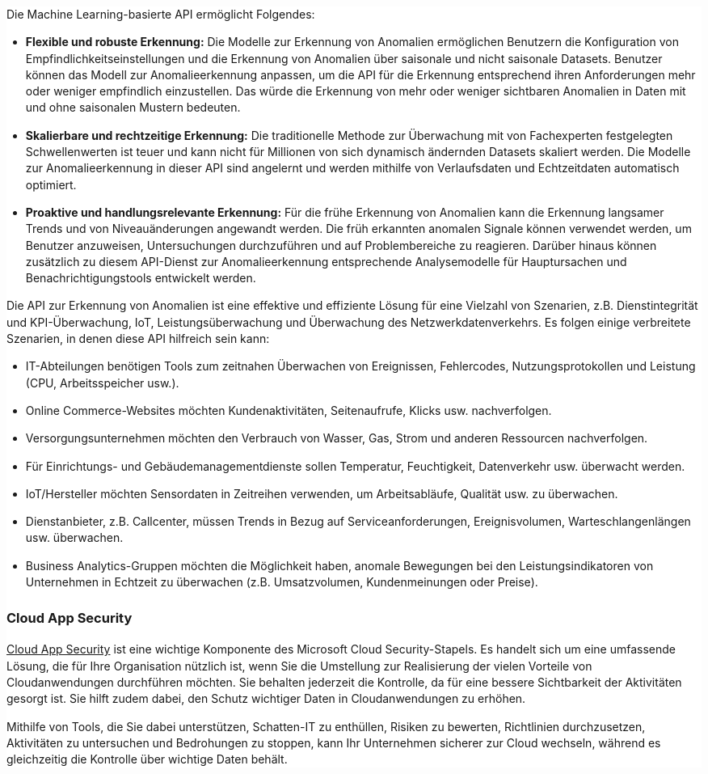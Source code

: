 Die Machine Learning-basierte API ermöglicht Folgendes:

-   **Flexible und robuste Erkennung:** Die Modelle zur Erkennung von Anomalien ermöglichen Benutzern die Konfiguration von Empfindlichkeitseinstellungen und die Erkennung von Anomalien über saisonale und nicht saisonale Datasets. Benutzer können das Modell zur Anomalieerkennung anpassen, um die API für die Erkennung entsprechend ihren Anforderungen mehr oder weniger empfindlich einzustellen. Das würde die Erkennung von mehr oder weniger sichtbaren Anomalien in Daten mit und ohne saisonalen Mustern bedeuten.

-   **Skalierbare und rechtzeitige Erkennung:** Die traditionelle Methode zur Überwachung mit von Fachexperten festgelegten Schwellenwerten ist teuer und kann nicht für Millionen von sich dynamisch ändernden Datasets skaliert werden. Die Modelle zur Anomalieerkennung in dieser API sind angelernt und werden mithilfe von Verlaufsdaten und Echtzeitdaten automatisch optimiert.

-   **Proaktive und handlungsrelevante Erkennung:** Für die frühe Erkennung von Anomalien kann die Erkennung langsamer Trends und von Niveauänderungen angewandt werden. Die früh erkannten anomalen Signale können verwendet werden, um Benutzer anzuweisen, Untersuchungen durchzuführen und auf Problembereiche zu reagieren. Darüber hinaus können zusätzlich zu diesem API-Dienst zur Anomalieerkennung entsprechende Analysemodelle für Hauptursachen und Benachrichtigungstools entwickelt werden.

Die API zur Erkennung von Anomalien ist eine effektive und effiziente Lösung für eine Vielzahl von Szenarien, z.B. Dienstintegrität und KPI-Überwachung, IoT, Leistungsüberwachung und Überwachung des Netzwerkdatenverkehrs. Es folgen einige verbreitete Szenarien, in denen diese API hilfreich sein kann:

- IT-Abteilungen benötigen Tools zum zeitnahen Überwachen von Ereignissen, Fehlercodes, Nutzungsprotokollen und Leistung (CPU, Arbeitsspeicher usw.).

-   Online Commerce-Websites möchten Kundenaktivitäten, Seitenaufrufe, Klicks usw. nachverfolgen.

-   Versorgungsunternehmen möchten den Verbrauch von Wasser, Gas, Strom und anderen Ressourcen nachverfolgen.

-   Für Einrichtungs- und Gebäudemanagementdienste sollen Temperatur, Feuchtigkeit, Datenverkehr usw. überwacht werden.

-   IoT/Hersteller möchten Sensordaten in Zeitreihen verwenden, um Arbeitsabläufe, Qualität usw. zu überwachen.

-   Dienstanbieter, z.B. Callcenter, müssen Trends in Bezug auf Serviceanforderungen, Ereignisvolumen, Warteschlangenlängen usw. überwachen.

-   Business Analytics-Gruppen möchten die Möglichkeit haben, anomale Bewegungen bei den Leistungsindikatoren von Unternehmen in Echtzeit zu überwachen (z.B. Umsatzvolumen, Kundenmeinungen oder Preise).

### <a name="cloud-app-security"></a>Cloud App Security

[Cloud App Security](/cloud-app-security/what-is-cloud-app-security) ist eine wichtige Komponente des Microsoft Cloud Security-Stapels. Es handelt sich um eine umfassende Lösung, die für Ihre Organisation nützlich ist, wenn Sie die Umstellung zur Realisierung der vielen Vorteile von Cloudanwendungen durchführen möchten. Sie behalten jederzeit die Kontrolle, da für eine bessere Sichtbarkeit der Aktivitäten gesorgt ist. Sie hilft zudem dabei, den Schutz wichtiger Daten in Cloudanwendungen zu erhöhen.

Mithilfe von Tools, die Sie dabei unterstützen, Schatten-IT zu enthüllen, Risiken zu bewerten, Richtlinien durchzusetzen, Aktivitäten zu untersuchen und Bedrohungen zu stoppen, kann Ihr Unternehmen sicherer zur Cloud wechseln, während es gleichzeitig die Kontrolle über wichtige Daten behält.
